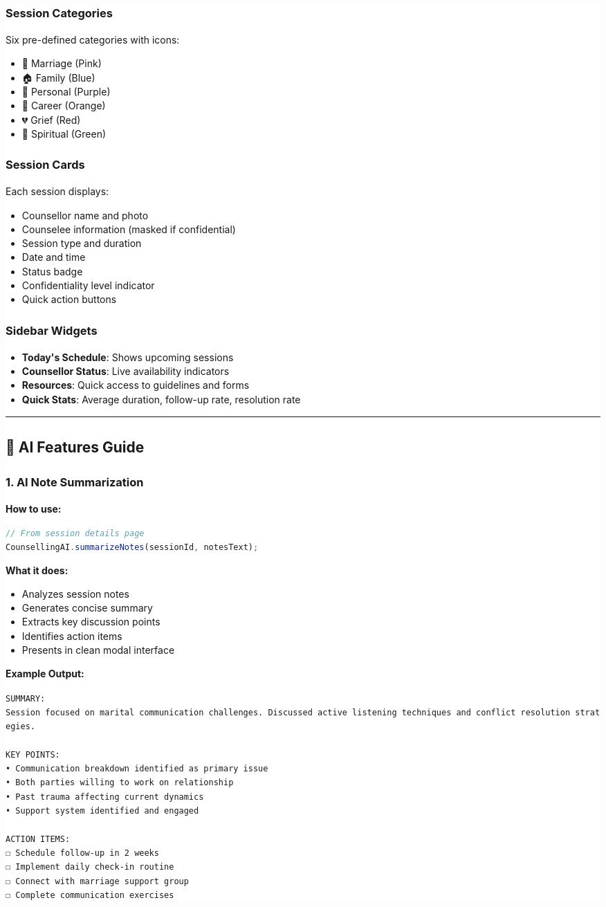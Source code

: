 ### Session Categories
Six pre-defined categories with icons:
- 💍 Marriage (Pink)
- 🏠 Family (Blue)
- 👤 Personal (Purple)
- 💼 Career (Orange)
- 💔 Grief (Red)
- 🙏 Spiritual (Green)

### Session Cards
Each session displays:
- Counsellor name and photo
- Counselee information (masked if confidential)
- Session type and duration
- Date and time
- Status badge
- Confidentiality level indicator
- Quick action buttons

### Sidebar Widgets
- **Today's Schedule**: Shows upcoming sessions
- **Counsellor Status**: Live availability indicators
- **Resources**: Quick access to guidelines and forms
- **Quick Stats**: Average duration, follow-up rate, resolution rate

---

## 🤖 AI Features Guide

### 1. AI Note Summarization
**How to use:**
```javascript
// From session details page
CounsellingAI.summarizeNotes(sessionId, notesText);
```

**What it does:**
- Analyzes session notes
- Generates concise summary
- Extracts key discussion points
- Identifies action items
- Presents in clean modal interface

**Example Output:**
```
SUMMARY:
Session focused on marital communication challenges. Discussed active listening techniques and conflict resolution strategies.

KEY POINTS:
• Communication breakdown identified as primary issue
• Both parties willing to work on relationship
• Past trauma affecting current dynamics
• Support system identified and engaged

ACTION ITEMS:
☐ Schedule follow-up in 2 weeks
☐ Implement daily check-in routine
☐ Connect with marriage support group
☐ Complete communication exercises
```
